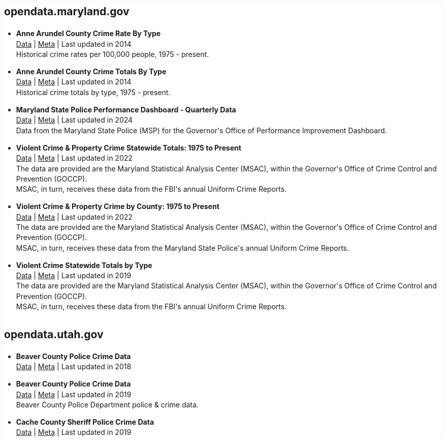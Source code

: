 ## opendata.maryland.gov

- **Anne Arundel County Crime Rate By Type**  
  [Data](https://opendata.maryland.gov/resource/3fys-ggpk.json) | [Meta](https://opendata.maryland.gov/api/views/3fys-ggpk) | Last updated in 2014  
  Historical crime rates per 100,000 people, 1975 - present.

- **Anne Arundel County Crime Totals By Type**  
  [Data](https://opendata.maryland.gov/resource/ha7d-yqrm.json) | [Meta](https://opendata.maryland.gov/api/views/ha7d-yqrm) | Last updated in 2014  
  Historical crime totals by type, 1975 - present.

- **Maryland State Police Performance Dashboard - Quarterly Data**  
  [Data](https://opendata.maryland.gov/resource/tx73-47dk.json) | [Meta](https://opendata.maryland.gov/api/views/tx73-47dk) | Last updated in 2024  
  Data from the Maryland State Police (MSP) for the Governor's Office of Performance Improvement Dashboard. 

- **Violent Crime & Property Crime Statewide Totals: 1975 to Present**  
  [Data](https://opendata.maryland.gov/resource/hyg2-hy98.json) | [Meta](https://opendata.maryland.gov/api/views/hyg2-hy98) | Last updated in 2022  
  The data are provided are the Maryland Statistical Analysis Center (MSAC), within the Governor's Office of Crime Control and Prevention (GOCCP).   
  MSAC, in turn, receives these data from the FBI's annual Uniform Crime Reports.

- **Violent Crime & Property Crime by County: 1975 to Present**  
  [Data](https://opendata.maryland.gov/resource/jwfa-fdxs.json) | [Meta](https://opendata.maryland.gov/api/views/jwfa-fdxs) | Last updated in 2022  
  The data are provided are the Maryland Statistical Analysis Center (MSAC), within the Governor's Office of Crime Control and Prevention (GOCCP).   
  MSAC, in turn, receives these data from the Maryland State Police's annual Uniform Crime Reports.

- **Violent Crime Statewide Totals by Type**  
  [Data](https://opendata.maryland.gov/resource/wkgc-hy7s.json) | [Meta](https://opendata.maryland.gov/api/views/wkgc-hy7s) | Last updated in 2019  
  The data are provided are the Maryland Statistical Analysis Center (MSAC), within the Governor's Office of Crime Control and Prevention (GOCCP).   
  MSAC, in turn, receives these data from the FBI's annual Uniform Crime Reports.

## opendata.utah.gov

- **Beaver County Police Crime Data**  
  [Data](https://opendata.utah.gov/resource/t3wa-8pf9.json) | [Meta](https://opendata.utah.gov/api/views/t3wa-8pf9) | Last updated in 2018

- **Beaver County Police Crime Data**  
  [Data](https://opendata.utah.gov/resource/x6zd-5eqe.json) | [Meta](https://opendata.utah.gov/api/views/x6zd-5eqe) | Last updated in 2019  
  Beaver County Police Department police & crime data.

- **Cache County Sheriff Police Crime Data**  
  [Data](https://opendata.utah.gov/resource/5tai-5haw.json) | [Meta](https://opendata.utah.gov/api/views/5tai-5haw) | Last updated in 2019
